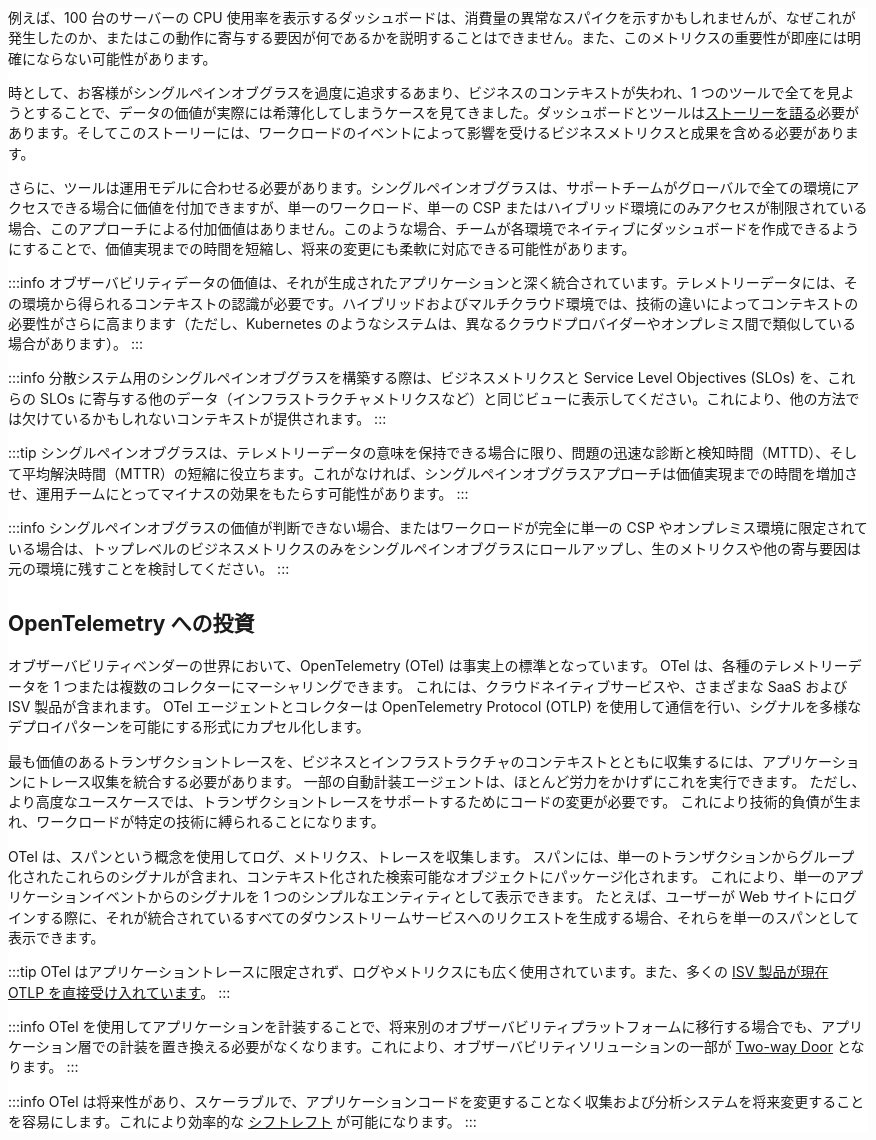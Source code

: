 例えば、100 台のサーバーの CPU 使用率を表示するダッシュボードは、消費量の異常なスパイクを示すかもしれませんが、なぜこれが発生したのか、またはこの動作に寄与する要因が何であるかを説明することはできません。また、このメトリクスの重要性が即座には明確にならない可能性があります。

時として、お客様がシングルペインオブグラスを過度に追求するあまり、ビジネスのコンテキストが失われ、1 つのツールで全てを見ようとすることで、データの価値が実際には希薄化してしまうケースを見てきました。ダッシュボードとツールは[ストーリーを語る](https://aws-observability.github.io/observability-best-practices/tools/dashboards/)必要があります。そしてこのストーリーには、ワークロードのイベントによって影響を受けるビジネスメトリクスと成果を含める必要があります。

さらに、ツールは運用モデルに合わせる必要があります。シングルペインオブグラスは、サポートチームがグローバルで全ての環境にアクセスできる場合に価値を付加できますが、単一のワークロード、単一の CSP またはハイブリッド環境にのみアクセスが制限されている場合、このアプローチによる付加価値はありません。このような場合、チームが各環境でネイティブにダッシュボードを作成できるようにすることで、価値実現までの時間を短縮し、将来の変更にも柔軟に対応できる可能性があります。

:::info
オブザーバビリティデータの価値は、それが生成されたアプリケーションと深く統合されています。テレメトリーデータには、その環境から得られるコンテキストの認識が必要です。ハイブリッドおよびマルチクラウド環境では、技術の違いによってコンテキストの必要性がさらに高まります（ただし、Kubernetes のようなシステムは、異なるクラウドプロバイダーやオンプレミス間で類似している場合があります）。
:::

:::info
分散システム用のシングルペインオブグラスを構築する際は、ビジネスメトリクスと Service Level Objectives (SLOs) を、これらの SLOs に寄与する他のデータ（インフラストラクチャメトリクスなど）と同じビューに表示してください。これにより、他の方法では欠けているかもしれないコンテキストが提供されます。
:::

:::tip
シングルペインオブグラスは、テレメトリーデータの意味を保持できる場合に限り、問題の迅速な診断と検知時間（MTTD）、そして平均解決時間（MTTR）の短縮に役立ちます。これがなければ、シングルペインオブグラスアプローチは価値実現までの時間を増加させ、運用チームにとってマイナスの効果をもたらす可能性があります。
:::

:::info
シングルペインオブグラスの価値が判断できない場合、またはワークロードが完全に単一の CSP やオンプレミス環境に限定されている場合は、トップレベルのビジネスメトリクスのみをシングルペインオブグラスにロールアップし、生のメトリクスや他の寄与要因は元の環境に残すことを検討してください。
:::



## OpenTelemetry への投資

オブザーバビリティベンダーの世界において、OpenTelemetry (OTel) は事実上の標準となっています。
OTel は、各種のテレメトリーデータを 1 つまたは複数のコレクターにマーシャリングできます。
これには、クラウドネイティブサービスや、さまざまな SaaS および ISV 製品が含まれます。
OTel エージェントとコレクターは OpenTelemetry Protocol (OTLP) を使用して通信を行い、シグナルを多様なデプロイパターンを可能にする形式にカプセル化します。

最も価値のあるトランザクショントレースを、ビジネスとインフラストラクチャのコンテキストとともに収集するには、アプリケーションにトレース収集を統合する必要があります。
一部の自動計装エージェントは、ほとんど労力をかけずにこれを実行できます。
ただし、より高度なユースケースでは、トランザクショントレースをサポートするためにコードの変更が必要です。
これにより技術的負債が生まれ、ワークロードが特定の技術に縛られることになります。

OTel は、スパンという概念を使用してログ、メトリクス、トレースを収集します。
スパンには、単一のトランザクションからグループ化されたこれらのシグナルが含まれ、コンテキスト化された検索可能なオブジェクトにパッケージ化されます。
これにより、単一のアプリケーションイベントからのシグナルを 1 つのシンプルなエンティティとして表示できます。
たとえば、ユーザーが Web サイトにログインする際に、それが統合されているすべてのダウンストリームサービスへのリクエストを生成する場合、それらを単一のスパンとして表示できます。

:::tip
    OTel はアプリケーショントレースに限定されず、ログやメトリクスにも広く使用されています。また、多くの [ISV 製品が現在 OTLP を直接受け入れています](https://opentelemetry.io/ecosystem/vendors/)。
:::

:::info
    OTel を使用してアプリケーションを計装することで、将来別のオブザーバビリティプラットフォームに移行する場合でも、アプリケーション層での計装を置き換える必要がなくなります。これにより、オブザーバビリティソリューションの一部が [Two-way Door](https://aws.amazon.com/jp/executive-insights/content/how-amazon-defines-and-operationalizes-a-day-1-culture/) となります。
:::

:::info
    OTel は将来性があり、スケーラブルで、アプリケーションコードを変更することなく収集および分析システムを将来変更することを容易にします。これにより効率的な [シフトレフト](https://www.youtube.com/watch?v=99r7cxKW8Rg) が可能になります。
:::

